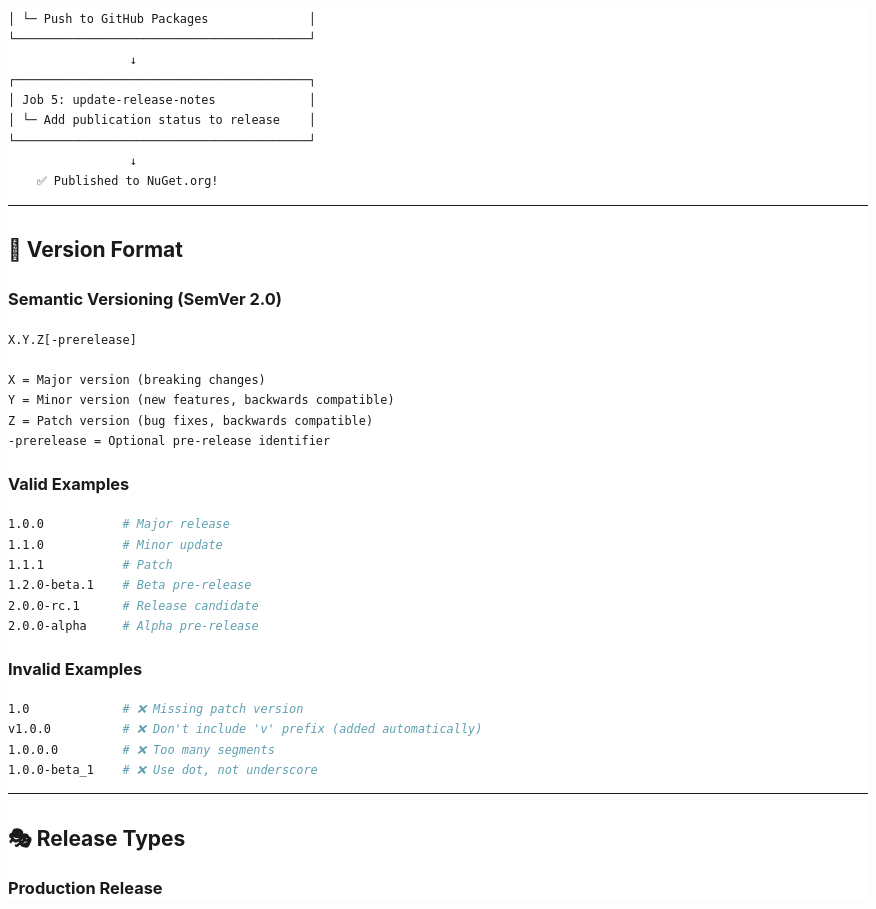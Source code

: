 ```
│ └─ Push to GitHub Packages              │
└─────────────────────────────────────────┘
                 ↓
┌─────────────────────────────────────────┐
│ Job 5: update-release-notes             │
│ └─ Add publication status to release    │
└─────────────────────────────────────────┘
                 ↓
    ✅ Published to NuGet.org!
```

---

## 📝 Version Format

### Semantic Versioning (SemVer 2.0)

```
X.Y.Z[-prerelease]

X = Major version (breaking changes)
Y = Minor version (new features, backwards compatible)
Z = Patch version (bug fixes, backwards compatible)
-prerelease = Optional pre-release identifier
```

### Valid Examples

```bash
1.0.0           # Major release
1.1.0           # Minor update
1.1.1           # Patch
1.2.0-beta.1    # Beta pre-release
2.0.0-rc.1      # Release candidate
2.0.0-alpha     # Alpha pre-release
```

### Invalid Examples

```bash
1.0             # ❌ Missing patch version
v1.0.0          # ❌ Don't include 'v' prefix (added automatically)
1.0.0.0         # ❌ Too many segments
1.0.0-beta_1    # ❌ Use dot, not underscore
```

---

## 🎭 Release Types

### Production Release
